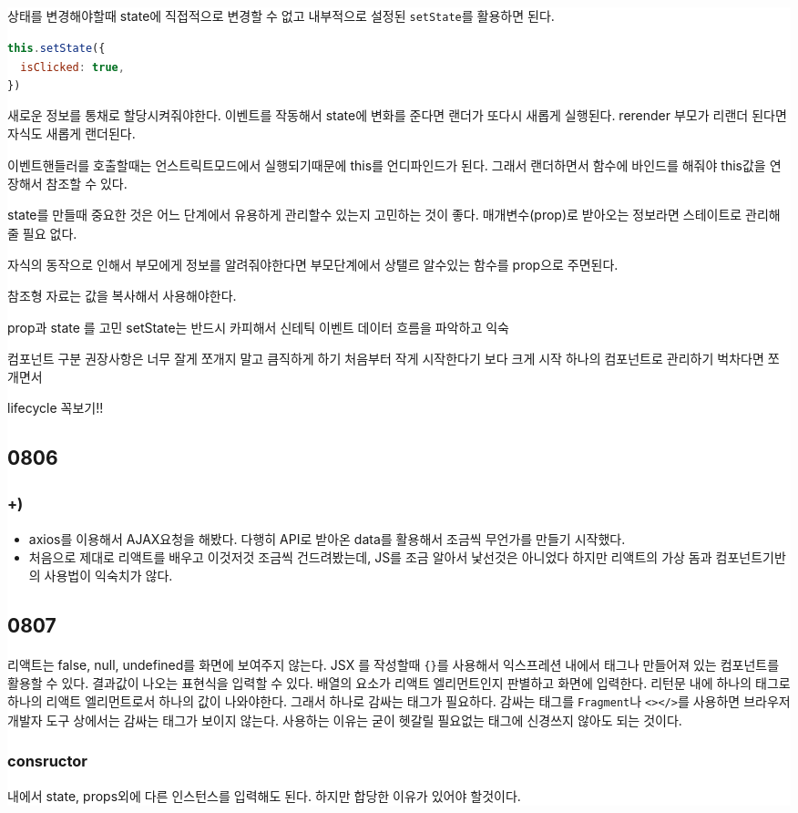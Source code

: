 상태를 변경해야할때
state에 직접적으로 변경할 수 없고 내부적으로 설정된 `setState`를 활용하면 된다.

```js
this.setState({
  isClicked: true,
})
```

새로운 정보를 통채로 할당시켜줘야한다.
이벤트를 작동해서 state에 변화를 준다면 랜더가 또다시 새롭게 실행된다. rerender
부모가 리랜더 된다면 자식도 새롭게 랜더된다.

이벤트핸들러를 호출할때는 언스트릭트모드에서 실행되기때문에 this를 언디파인드가 된다.
그래서 랜더하면서 함수에 바인드를 해줘야 this값을 연장해서 참조할 수 있다.

state를 만들때 중요한 것은 어느 단계에서 유용하게 관리할수 있는지 고민하는 것이 좋다.
매개변수(prop)로 받아오는 정보라면 스테이트로 관리해줄 필요 없다.

자식의 동작으로 인해서 부모에게 정보를 알려줘야한다면 부모단계에서 상탤르 알수있는 함수를 prop으로 주면된다.

참조형 자료는 값을 복사해서 사용해야한다.

prop과 state 를 고민
setState는 반드시 카피해서
신테틱 이벤트
데이터 흐름을 파악하고 익숙

컴포넌트 구분 권장사항은 너무 잘게 쪼개지 말고 큼직하게 하기
처음부터 작게 시작한다기 보다 크게 시작
하나의 컴포넌트로 관리하기 벅차다면 쪼개면서

lifecycle 꼭보기!!

## 0806

### +)

- axios를 이용해서 AJAX요청을 해봤다. 다행히 API로 받아온 data를 활용해서 조금씩 무언가를 만들기 시작했다.
- 처음으로 제대로 리액트를 배우고 이것저것 조금씩 건드려봤는데, JS를 조금 알아서 낯선것은 아니었다 하지만 리액트의 가상 돔과 컴포넌트기반의 사용법이 익숙치가 않다.

## 0807

리액트는 false, null, undefined를 화면에 보여주지 않는다.
JSX 를 작성할때 `{}`를 사용해서 익스프레션 내에서 태그나 만들어져 있는 컴포넌트를 활용할 수 있다.
결과값이 나오는 표현식을 입력할 수 있다.
배열의 요소가 리액트 엘리먼트인지 판별하고 화면에 입력한다.
리턴문 내에 하나의 태그로 하나의 리액트 엘리먼트로서 하나의 값이 나와야한다. 그래서 하나로 감싸는 태그가 필요하다.
감싸는 태그를 `Fragment`나 `<></>`를 사용하면 브라우저 개발자 도구 상에서는 감싸는 태그가 보이지 않는다. 사용하는 이유는 굳이 헷갈릴 필요없는 태그에 신경쓰지 않아도 되는 것이다.

### consructor

내에서 state, props외에 다른 인스턴스를 입력해도 된다. 하지만 합당한 이유가 있어야 할것이다.
